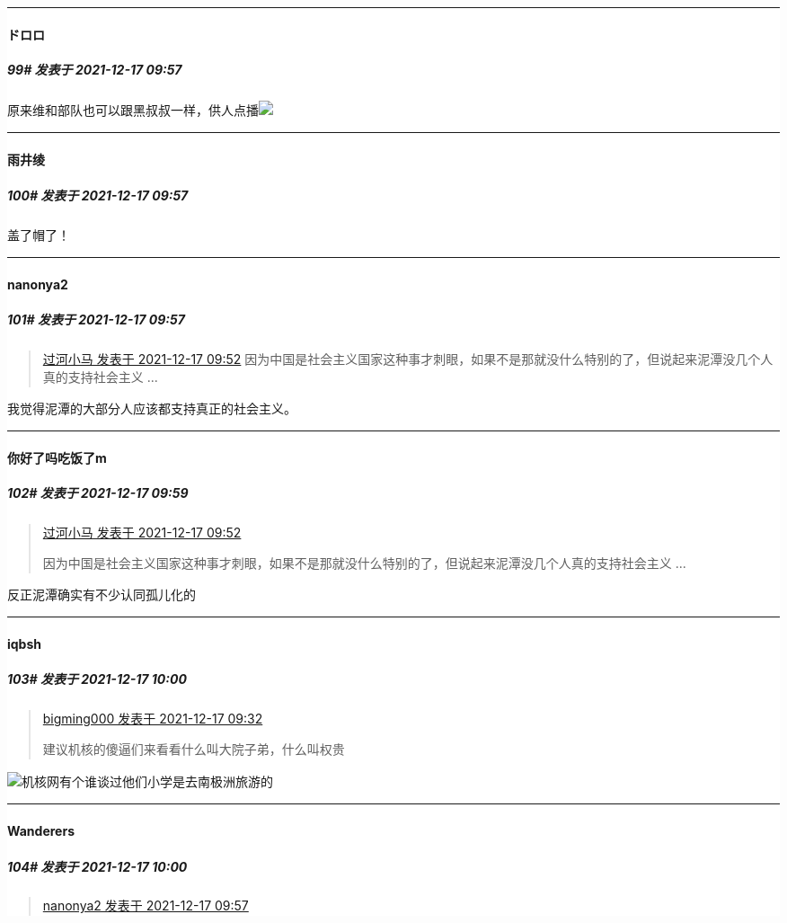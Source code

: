 *****

####  ドロロ  
##### 99#       发表于 2021-12-17 09:57

原来维和部队也可以跟黑叔叔一样，供人点播<img src="https://static.saraba1st.com/image/smiley/face2017/048.png" referrerpolicy="no-referrer">

*****

####  雨井绫  
##### 100#       发表于 2021-12-17 09:57

盖了帽了！

*****

####  nanonya2  
##### 101#       发表于 2021-12-17 09:57

<blockquote><a href="httphttps://bbs.saraba1st.com/2b/forum.php?mod=redirect&amp;goto=findpost&amp;pid=53969354&amp;ptid=2042916" target="_blank">过河小马 发表于 2021-12-17 09:52</a>
因为中国是社会主义国家这种事才刺眼，如果不是那就没什么特别的了，但说起来泥潭没几个人真的支持社会主义 ...</blockquote>
我觉得泥潭的大部分人应该都支持真正的社会主义。

*****

####  你好了吗吃饭了m  
##### 102#       发表于 2021-12-17 09:59

<blockquote><a href="httphttps://bbs.saraba1st.com/2b/forum.php?mod=redirect&amp;goto=findpost&amp;pid=53969354&amp;ptid=2042916" target="_blank">过河小马 发表于 2021-12-17 09:52</a>

因为中国是社会主义国家这种事才刺眼，如果不是那就没什么特别的了，但说起来泥潭没几个人真的支持社会主义 ...</blockquote>
反正泥潭确实有不少认同孤儿化的

*****

####  iqbsh  
##### 103#       发表于 2021-12-17 10:00

<blockquote><a href="httphttps://bbs.saraba1st.com/2b/forum.php?mod=redirect&amp;goto=findpost&amp;pid=53969084&amp;ptid=2042916" target="_blank">bigming000 发表于 2021-12-17 09:32</a>

建议机核的傻逼们来看看什么叫大院子弟，什么叫权贵</blockquote>
<img src="https://static.saraba1st.com/image/smiley/face2017/049.png" referrerpolicy="no-referrer">机核网有个谁谈过他们小学是去南极洲旅游的

*****

####  Wanderers  
##### 104#       发表于 2021-12-17 10:00

<blockquote><a href="httphttps://bbs.saraba1st.com/2b/forum.php?mod=redirect&amp;goto=findpost&amp;pid=53969418&amp;ptid=2042916" target="_blank">nanonya2 发表于 2021-12-17 09:57</a>
